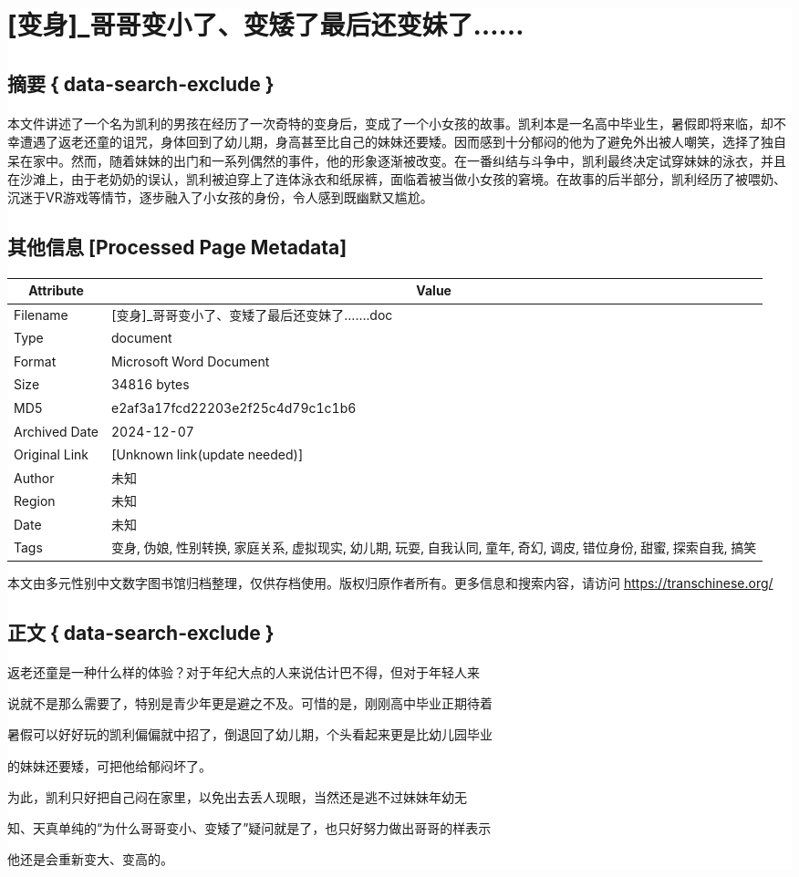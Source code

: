 # [变身]_哥哥变小了、变矮了最后还变妹了……



## 摘要  { data-search-exclude }


本文件讲述了一个名为凯利的男孩在经历了一次奇特的变身后，变成了一个小女孩的故事。凯利本是一名高中毕业生，暑假即将来临，却不幸遭遇了返老还童的诅咒，身体回到了幼儿期，身高甚至比自己的妹妹还要矮。因而感到十分郁闷的他为了避免外出被人嘲笑，选择了独自呆在家中。然而，随着妹妹的出门和一系列偶然的事件，他的形象逐渐被改变。在一番纠结与斗争中，凯利最终决定试穿妹妹的泳衣，并且在沙滩上，由于老奶奶的误认，凯利被迫穿上了连体泳衣和纸尿裤，面临着被当做小女孩的窘境。在故事的后半部分，凯利经历了被喂奶、沉迷于VR游戏等情节，逐步融入了小女孩的身份，令人感到既幽默又尴尬。



## 其他信息 [Processed Page Metadata]

| Attribute       | Value                                  |
|-----------------|----------------------------------------|
| Filename        | [变身]_哥哥变小了、变矮了最后还变妹了…….doc                             |
| Type            | document                                 |
| Format          | Microsoft Word Document                               |
| Size            | 34816 bytes                           |
| MD5             | e2af3a17fcd22203e2f25c4d79c1c1b6                                  |
| Archived Date   | 2024-12-07                             |
| Original Link   | [Unknown link(update needed)]                         |
| Author          | 未知                               |
| Region          | 未知                               |
| Date            | 未知                                 |
| Tags            | 变身, 伪娘, 性别转换, 家庭关系, 虚拟现实, 幼儿期, 玩耍, 自我认同, 童年, 奇幻, 调皮, 错位身份, 甜蜜, 探索自我, 搞笑                                 |

本文由多元性别中文数字图书馆归档整理，仅供存档使用。版权归原作者所有。更多信息和搜索内容，请访问 <https://transchinese.org/>


## 正文 { data-search-exclude }


返老还童是一种什么样的体验？对于年纪大点的人来说估计巴不得，但对于年轻人来

说就不是那么需要了，特别是青少年更是避之不及。可惜的是，刚刚高中毕业正期待着

暑假可以好好玩的凯利偏偏就中招了，倒退回了幼儿期，个头看起来更是比幼儿园毕业

的妹妹还要矮，可把他给郁闷坏了。

为此，凯利只好把自己闷在家里，以免出去丢人现眼，当然还是逃不过妹妹年幼无

知、天真单纯的“为什么哥哥变小、变矮了”疑问就是了，也只好努力做出哥哥的样表示

他还是会重新变大、变高的。
